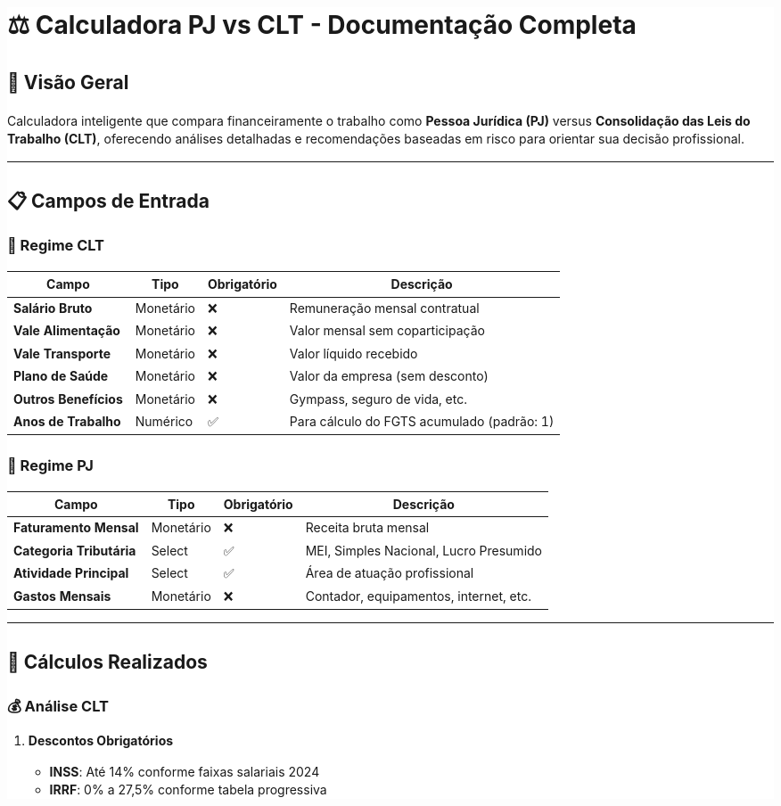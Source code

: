 # ⚖️ Calculadora PJ vs CLT - Documentação Completa

## 🎯 **Visão Geral**

Calculadora inteligente que compara financeiramente o trabalho como **Pessoa Jurídica (PJ)** versus **Consolidação das Leis do Trabalho (CLT)**, oferecendo análises detalhadas e recomendações baseadas em risco para orientar sua decisão profissional.

---

## 📋 **Campos de Entrada**

### **👔 Regime CLT**

| Campo                 | Tipo      | Obrigatório | Descrição                                  |
| --------------------- | --------- | ----------- | ------------------------------------------ |
| **Salário Bruto**     | Monetário | ❌          | Remuneração mensal contratual              |
| **Vale Alimentação**  | Monetário | ❌          | Valor mensal sem coparticipação            |
| **Vale Transporte**   | Monetário | ❌          | Valor líquido recebido                     |
| **Plano de Saúde**    | Monetário | ❌          | Valor da empresa (sem desconto)            |
| **Outros Benefícios** | Monetário | ❌          | Gympass, seguro de vida, etc.              |
| **Anos de Trabalho**  | Numérico  | ✅          | Para cálculo do FGTS acumulado (padrão: 1) |

### **💼 Regime PJ**

| Campo                    | Tipo      | Obrigatório | Descrição                              |
| ------------------------ | --------- | ----------- | -------------------------------------- |
| **Faturamento Mensal**   | Monetário | ❌          | Receita bruta mensal                   |
| **Categoria Tributária** | Select    | ✅          | MEI, Simples Nacional, Lucro Presumido |
| **Atividade Principal**  | Select    | ✅          | Área de atuação profissional           |
| **Gastos Mensais**       | Monetário | ❌          | Contador, equipamentos, internet, etc. |

---

## 🧮 **Cálculos Realizados**

### **💰 Análise CLT**

1. **Descontos Obrigatórios**

   - **INSS**: Até 14% conforme faixas salariais 2024
   - **IRRF**: 0% a 27,5% conforme tabela progressiva
